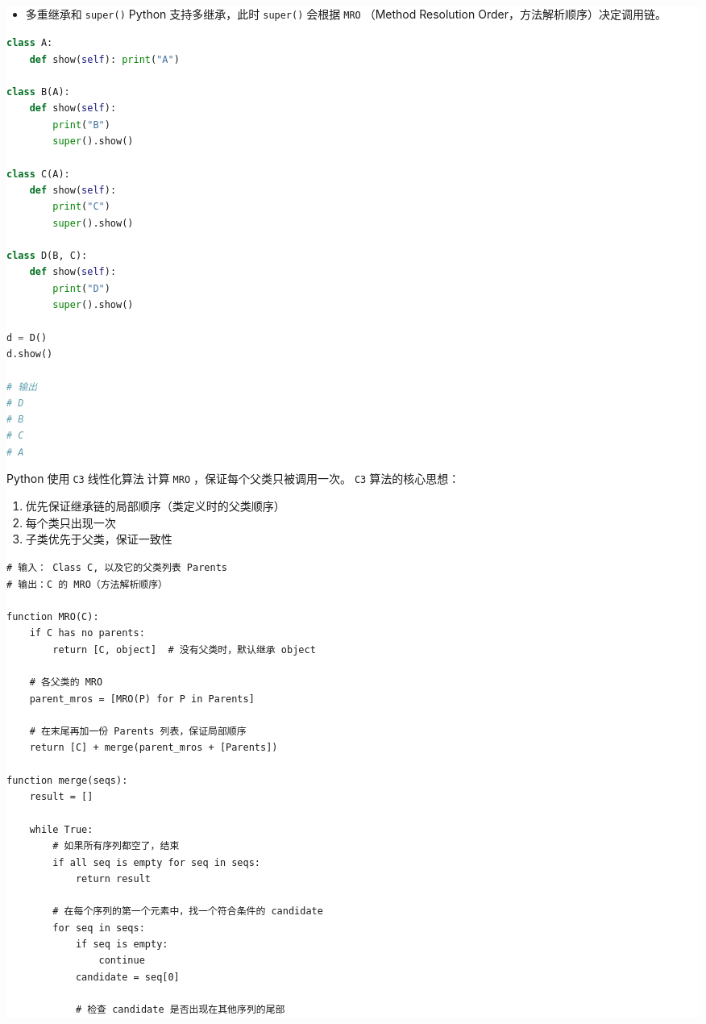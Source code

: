 - 多重继承和 `super()`
Python 支持多继承，此时 `super()` 会根据 `MRO` （Method Resolution Order，方法解析顺序）决定调用链。
```python
class A:
    def show(self): print("A")
    
class B(A):
    def show(self):
        print("B")
        super().show()
    
class C(A):
    def show(self):
        print("C")
        super().show()
        
class D(B, C):
    def show(self):
        print("D")
        super().show()
        
d = D()
d.show()

# 输出
# D
# B
# C
# A
```
Python 使用 `C3` 线性化算法 计算 `MRO` ，保证每个父类只被调用一次。
`C3` 算法的核心思想：
1. 优先保证继承链的局部顺序（类定义时的父类顺序）
2. 每个类只出现一次
3. 子类优先于父类，保证一致性

```
# 输入： Class C, 以及它的父类列表 Parents
# 输出：C 的 MRO（方法解析顺序）

function MRO(C):
    if C has no parents:
        return [C, object]  # 没有父类时，默认继承 object
        
    # 各父类的 MRO
    parent_mros = [MRO(P) for P in Parents]
    
    # 在末尾再加一份 Parents 列表，保证局部顺序
    return [C] + merge(parent_mros + [Parents])
    
function merge(seqs):
    result = []
    
    while True:
        # 如果所有序列都空了，结束
        if all seq is empty for seq in seqs:
            return result

        # 在每个序列的第一个元素中，找一个符合条件的 candidate
        for seq in seqs:
            if seq is empty: 
                continue
            candidate = seq[0]

            # 检查 candidate 是否出现在其他序列的尾部
```